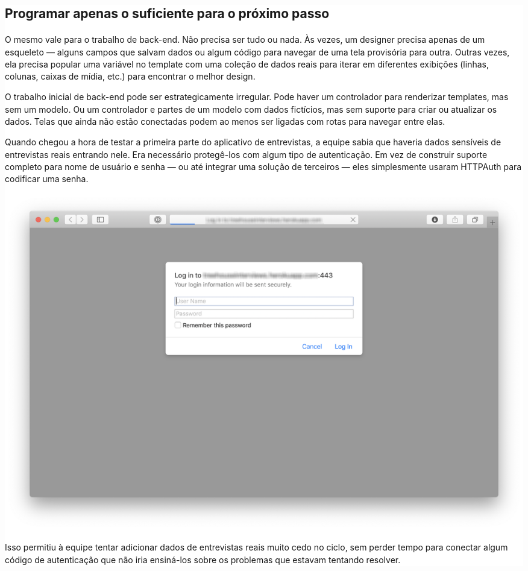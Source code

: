 ## Programar apenas o suficiente para o próximo passo

O mesmo vale para o trabalho de back-end. Não precisa ser tudo ou nada. Às vezes, um designer precisa apenas de um esqueleto — alguns campos que salvam dados ou algum código para navegar de uma tela provisória para outra. Outras vezes, ela precisa popular uma variável no template com uma coleção de dados reais para iterar em diferentes exibições (linhas, colunas, caixas de mídia, etc.) para encontrar o melhor design.

O trabalho inicial de back-end pode ser estrategicamente irregular. Pode haver um controlador para renderizar templates, mas sem um modelo. Ou um controlador e partes de um modelo com dados fictícios, mas sem suporte para criar ou atualizar os dados. Telas que ainda não estão conectadas podem ao menos ser ligadas com rotas para navegar entre elas.

Quando chegou a hora de testar a primeira parte do aplicativo de entrevistas, a equipe sabia que haveria dados sensíveis de entrevistas reais entrando nele. Era necessário protegê-los com algum tipo de autenticação. Em vez de construir suporte completo para nome de usuário e senha — ou até integrar uma solução de terceiros — eles simplesmente usaram HTTPAuth para codificar uma senha.

![Captura de tela do aplicativo de entrevistas protegido com HTTPAuth. O site está esmaecido e aparece a caixa de diálogo padrão de nome de usuário e senha do navegador para Autenticação HTTP em cima dele.](../assets/treehouse_auth-f059ddc16b0a35e5b764dbae82091872938099a369371b7ea608320cfc14d53e.png)

Isso permitiu à equipe tentar adicionar dados de entrevistas reais muito cedo no ciclo, sem perder tempo para conectar algum código de autenticação que não iria ensiná-los sobre os problemas que estavam tentando resolver.
